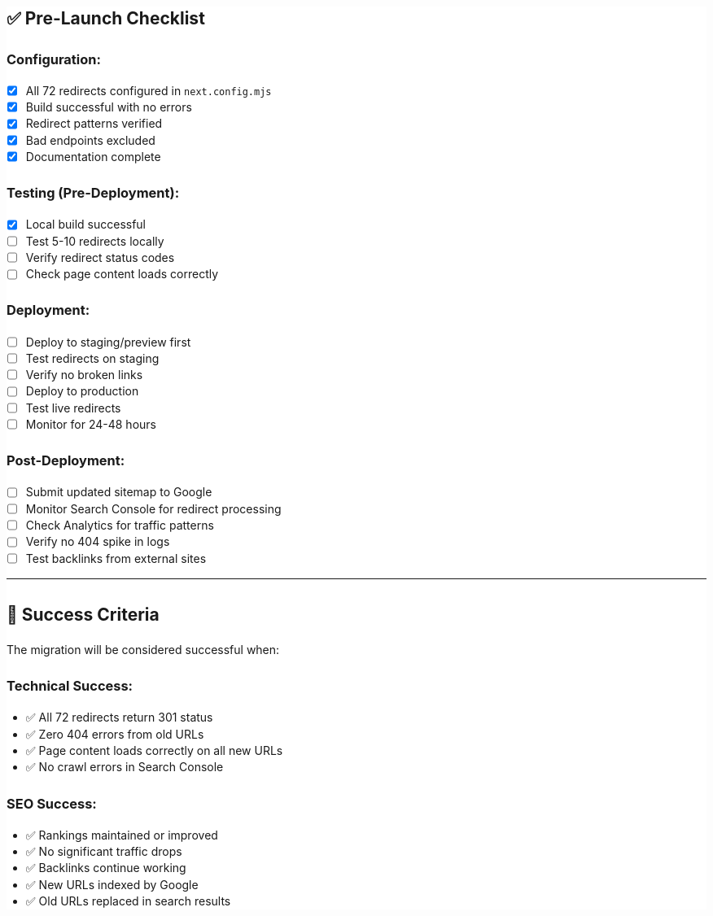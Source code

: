 
## ✅ Pre-Launch Checklist

### Configuration:
- [x] All 72 redirects configured in `next.config.mjs`
- [x] Build successful with no errors
- [x] Redirect patterns verified
- [x] Bad endpoints excluded
- [x] Documentation complete

### Testing (Pre-Deployment):
- [x] Local build successful
- [ ] Test 5-10 redirects locally
- [ ] Verify redirect status codes
- [ ] Check page content loads correctly

### Deployment:
- [ ] Deploy to staging/preview first
- [ ] Test redirects on staging
- [ ] Verify no broken links
- [ ] Deploy to production
- [ ] Test live redirects
- [ ] Monitor for 24-48 hours

### Post-Deployment:
- [ ] Submit updated sitemap to Google
- [ ] Monitor Search Console for redirect processing
- [ ] Check Analytics for traffic patterns
- [ ] Verify no 404 spike in logs
- [ ] Test backlinks from external sites

---

## 🎉 Success Criteria

The migration will be considered successful when:

### Technical Success:
- ✅ All 72 redirects return 301 status
- ✅ Zero 404 errors from old URLs
- ✅ Page content loads correctly on all new URLs
- ✅ No crawl errors in Search Console

### SEO Success:
- ✅ Rankings maintained or improved
- ✅ No significant traffic drops
- ✅ Backlinks continue working
- ✅ New URLs indexed by Google
- ✅ Old URLs replaced in search results
